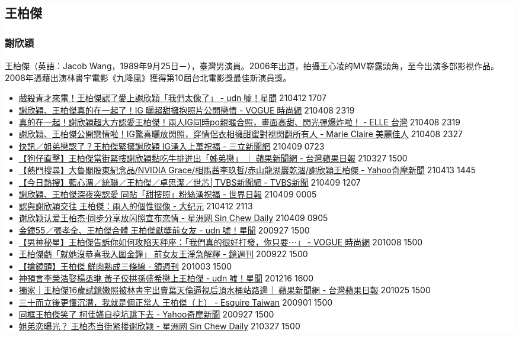 ## 王柏傑

### 謝欣穎

王柏傑（英語：Jacob Wang，1989年9月25日－），臺灣男演員。2006年出道，拍攝王心凌的MV嶄露頭角，至今出演多部影視作品。2008年憑藉出演林書宇電影《九降風》獲得第10屆台北電影獎最佳新演員獎。
- [戲殺青才來電！王柏傑認了愛上謝欣穎「我們太像了」 - udn 噓！星聞](https://stars.udn.com/star/story/10091/5382977 "戲殺青才來電！王柏傑認了愛上謝欣穎「我們太像了」 - udn 噓！星聞") 210412 1707
- [謝欣穎、王柏傑真的在一起了！IG 曬超甜擁抱照片公開戀情 - VOGUE 時尚網](https://www.vogue.com.tw/entertainment/article/nikki-hsieh-pochieh-wang-romance "謝欣穎、王柏傑真的在一起了！IG 曬超甜擁抱照片公開戀情 - VOGUE 時尚網") 210408 2319
- [真的在一起！謝欣穎超大方認愛王柏傑！兩人IG同時po親暱合照，畫面高甜、閃光彈爆炸啦！ - ELLE 台灣](https://www.elle.com/tw/entertainment/gossip/g36062730/nikki-hsieh-pochieh-wang/ "真的在一起！謝欣穎超大方認愛王柏傑！兩人IG同時po親暱合照，畫面高甜、閃光彈爆炸啦！ - ELLE 台灣") 210408 2319
- [謝欣穎、王柏傑公開戀情啦！IG驚喜曬放閃照，穿情侶衣相擁甜蜜對視閃翻所有人 - Marie Claire 美麗佳人](https://www.marieclaire.com.tw/entertainment/news/56347 "謝欣穎、王柏傑公開戀情啦！IG驚喜曬放閃照，穿情侶衣相擁甜蜜對視閃翻所有人 - Marie Claire 美麗佳人") 210408 2327
- [快訊／姐弟戀認了？王柏傑緊擁謝欣穎 IG湧入上萬祝福 - 三立新聞網](https://star.setn.com/news/922747 "快訊／姐弟戀認了？王柏傑緊擁謝欣穎 IG湧入上萬祝福 - 三立新聞網") 210409 0723
- [【狗仔直擊】王柏傑當街緊摟謝欣穎黏吃牛排迸出「姊弟戀」 ｜ 蘋果新聞網 - 台灣蘋果日報](https://tw.appledaily.com/entertainment/20210327/OLOLF2O5CVHFDHCN5W5LV2QOHU/ "【狗仔直擊】王柏傑當街緊摟謝欣穎黏吃牛排迸出「姊弟戀」 ｜ 蘋果新聞網 - 台灣蘋果日報") 210327 1500
- [【熱門搜尋】大魯閣股東紀念品/NVIDIA Grace/相馬茜李玖哲/赤山龍湖巖乾涸/謝欣穎王柏傑 - Yahoo奇摩新聞](https://tw.news.yahoo.com/%E3%80%90%E7%86%B1%E9%96%80%E6%90%9C%E5%B0%8B%E3%80%91%E5%A4%A7%E9%AD%AF%E9%96%A3%E8%82%A1%E6%9D%B1%E7%B4%80%E5%BF%B5%E5%93%81nvidia-grace%E7%9B%B8%E9%A6%AC%E8%8C%9C%E6%9D%8E%E7%8E%96%E5%93%B2%E8%B5%A4%E5%B1%B1%E9%BE%8D%E6%B9%96%E5%B7%96%E4%B9%BE%E6%B6%B8%E8%AC%9D%E6%AC%A3%E7%A9%8E%E7%8E%8B%E6%9F%8F%E5%82%91-064506031.html "【熱門搜尋】大魯閣股東紀念品/NVIDIA Grace/相馬茜李玖哲/赤山龍湖巖乾涸/謝欣穎王柏傑 - Yahoo奇摩新聞") 210413 1445
- [【今日熱搜】藍心湄／統聯／王柏傑／卓思潔／世芯│TVBS新聞網 - TVBS新聞](https://news.tvbs.com.tw/life/1490556 "【今日熱搜】藍心湄／統聯／王柏傑／卓思潔／世芯│TVBS新聞網 - TVBS新聞") 210409 1207
- [謝欣穎、王柏傑深夜突認愛 同貼「甜摟照」粉絲湧祝福 - 世界日報](https://www.worldjournal.com/wj/story/121478/5375720 "謝欣穎、王柏傑深夜突認愛 同貼「甜摟照」粉絲湧祝福 - 世界日報") 210409 0005
- [認與謝欣穎交往 王柏傑：兩人的個性很像 - 大纪元](https://www.epochtimes.com/gb/21/4/12/n12874317.htm "認與謝欣穎交往 王柏傑：兩人的個性很像 - 大纪元") 210412 2113
- [谢欣颖认爱王柏杰‧同步分享放闪照宣布恋情 - 星洲网 Sin Chew Daily](https://www.sinchew.com.my/pad/con/content_2456685.html "谢欣颖认爱王柏杰‧同步分享放闪照宣布恋情 - 星洲网 Sin Chew Daily") 210409 0905
- [金鐘55／張孝全、王柏傑合體 王柏傑獻獎前女友 - udn 噓！星聞](https://stars.udn.com/star/story/10091/4891760 "金鐘55／張孝全、王柏傑合體 王柏傑獻獎前女友 - udn 噓！星聞") 200927 1500
- [【男神秘星】王柏傑告訴你如何攻陷天秤座：「我們真的很好打發，你只要⋯」 - VOGUE 時尚網](https://www.vogue.com.tw/entertainment/article/cartier-pochieh-wang-on-libra "【男神秘星】王柏傑告訴你如何攻陷天秤座：「我們真的很好打發，你只要⋯」 - VOGUE 時尚網") 201008 1500
- [王柏傑虧「就她沒恭喜我入圍金鐘」 前女友王淨急解釋 - 鏡週刊](https://www.mirrormedia.mg/story/20200922ent048/ "王柏傑虧「就她沒恭喜我入圍金鐘」 前女友王淨急解釋 - 鏡週刊") 200922 1500
- [【搶鏡頭】王柏傑 鮮肉熟成三條線 - 鏡週刊](https://www.mirrormedia.mg/story/20200929ent015/ "【搶鏡頭】王柏傑 鮮肉熟成三條線 - 鏡週刊") 201003 1500
- [神預言李榮浩娶楊丞琳 黃子佼拱孫盛希戀上王柏傑 - udn 噓！星聞](https://stars.udn.com/star/story/10091/5098054 "神預言李榮浩娶楊丞琳 黃子佼拱孫盛希戀上王柏傑 - udn 噓！星聞") 201216 1600
- [獨家｜王柏傑16歲試鏡嫩照被林書宇出賣葉天倫逼視后頂水桶站路邊｜ 蘋果新聞網 - 台灣蘋果日報](https://tw.appledaily.com/entertainment/20201025/ODOB3TC675AVHBD4MKA5ZR2ULU/ "獨家｜王柏傑16歲試鏡嫩照被林書宇出賣葉天倫逼視后頂水桶站路邊｜ 蘋果新聞網 - 台灣蘋果日報") 201025 1500
- [三十而立後更懂沉潛，我就是個正常人 王柏傑（上） - Esquire Taiwan](https://www.esquire.tw/tab/524/id/35632 "三十而立後更懂沉潛，我就是個正常人 王柏傑（上） - Esquire Taiwan") 200901 1500
- [同框王柏傑笑了 柯佳嬿自挖坑跳下去 - Yahoo奇摩新聞](https://tw.news.yahoo.com/%E5%90%8C%E6%A1%86%E7%8E%8B%E6%9F%8F%E5%82%91%E7%AC%91%E4%BA%86-%E6%9F%AF%E4%BD%B3%E5%AC%BF%E8%87%AA%E6%8C%96%E5%9D%91%E8%B7%B3%E4%B8%8B%E5%8E%BB-210007746.html "同框王柏傑笑了 柯佳嬿自挖坑跳下去 - Yahoo奇摩新聞") 200927 1500
- [姐弟恋曝光？ 王柏杰当街紧搂谢欣颖 - 星洲网 Sin Chew Daily](https://www.sinchew.com.my/pad/con/content_2450071.html "姐弟恋曝光？ 王柏杰当街紧搂谢欣颖 - 星洲网 Sin Chew Daily") 210327 1500
